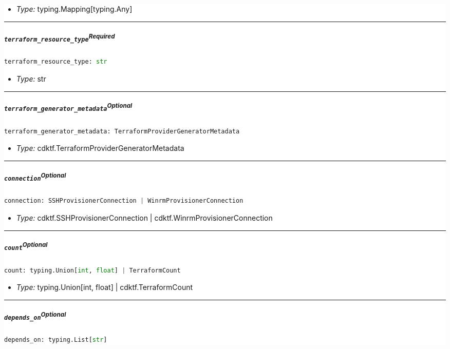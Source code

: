 - *Type:* typing.Mapping[typing.Any]

---

##### `terraform_resource_type`<sup>Required</sup> <a name="terraform_resource_type" id="@cdktf/provider-digitalocean.genaiKnowledgeBase.GenaiKnowledgeBase.property.terraformResourceType"></a>

```python
terraform_resource_type: str
```

- *Type:* str

---

##### `terraform_generator_metadata`<sup>Optional</sup> <a name="terraform_generator_metadata" id="@cdktf/provider-digitalocean.genaiKnowledgeBase.GenaiKnowledgeBase.property.terraformGeneratorMetadata"></a>

```python
terraform_generator_metadata: TerraformProviderGeneratorMetadata
```

- *Type:* cdktf.TerraformProviderGeneratorMetadata

---

##### `connection`<sup>Optional</sup> <a name="connection" id="@cdktf/provider-digitalocean.genaiKnowledgeBase.GenaiKnowledgeBase.property.connection"></a>

```python
connection: SSHProvisionerConnection | WinrmProvisionerConnection
```

- *Type:* cdktf.SSHProvisionerConnection | cdktf.WinrmProvisionerConnection

---

##### `count`<sup>Optional</sup> <a name="count" id="@cdktf/provider-digitalocean.genaiKnowledgeBase.GenaiKnowledgeBase.property.count"></a>

```python
count: typing.Union[int, float] | TerraformCount
```

- *Type:* typing.Union[int, float] | cdktf.TerraformCount

---

##### `depends_on`<sup>Optional</sup> <a name="depends_on" id="@cdktf/provider-digitalocean.genaiKnowledgeBase.GenaiKnowledgeBase.property.dependsOn"></a>

```python
depends_on: typing.List[str]
```
